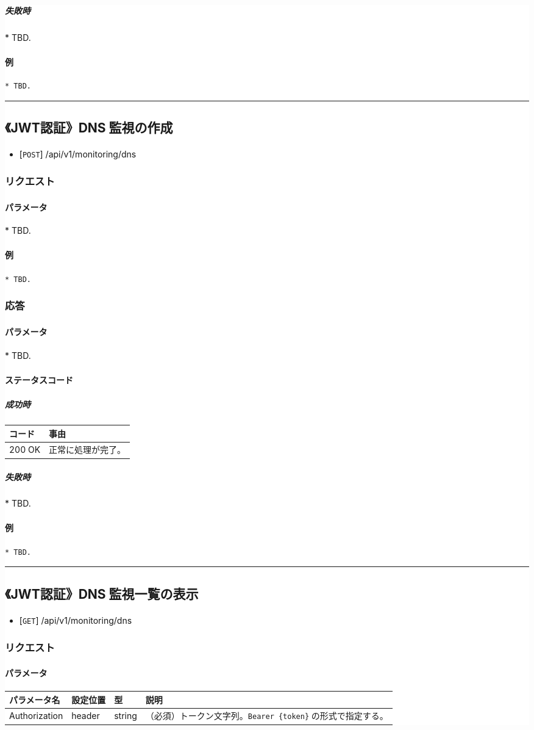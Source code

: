 ##### 失敗時
\* TBD.

#### 例
```
* TBD.
```

---
## 《JWT認証》DNS 監視の作成
- [`POST`] /api/v1/monitoring/dns


### リクエスト
#### パラメータ
\* TBD.

#### 例
```
* TBD.
```

### 応答
#### パラメータ
\* TBD.

#### ステータスコード
##### 成功時
| コード | 事由 |
|:--|:--|
| 200 OK | 正常に処理が完了。 |

##### 失敗時
\* TBD.

#### 例
```
* TBD.
```

---
## 《JWT認証》DNS 監視一覧の表示
- [`GET`] /api/v1/monitoring/dns


### リクエスト
#### パラメータ
| パラメータ名 | 設定位置 | 型 | 説明 |
|:--|:--|:--|:--|
| Authorization | header | string | （必須）トークン文字列。`Bearer {token}` の形式で指定する。 |
